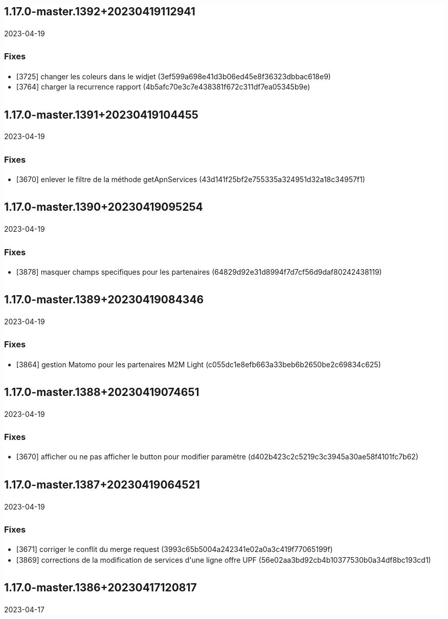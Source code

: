 ## 1.17.0-master.1392+20230419112941
2023-04-19

### Fixes

- [3725] changer les coleurs dans le widjet (3ef599a698e41d3b06ed45e8f36323dbbac618e9)
- [3764] charger la recurrence rapport (4b5afc70e3c7e438381f672c311df7ea05345b9e)

## 1.17.0-master.1391+20230419104455
2023-04-19

### Fixes

- [3670] enlever le filtre de la méthode getApnServices (43d141f25bf2e755335a324951d32a18c34957f1)

## 1.17.0-master.1390+20230419095254
2023-04-19

### Fixes

- [3878] masquer champs specifiques pour les partenaires (64829d92e31d8994f7d7cf56d9daf80242438119)

## 1.17.0-master.1389+20230419084346
2023-04-19

### Fixes

- [3864] gestion Matomo pour les partenaires M2M Light (c055dc1e8efb663a33beb6b2650be2c69834c625)

## 1.17.0-master.1388+20230419074651
2023-04-19

### Fixes

- [3670] afficher ou ne pas afficher le button pour modifier paramètre (d402b423c2c5219c3c3945a30ae58f4101fc7b62)

## 1.17.0-master.1387+20230419064521
2023-04-19

### Fixes

- [3671] corriger le conflit du merge request (3993c65b5004a242341e02a0a3c419f77065199f)
- [3869] corrections de la modification de services d'une ligne offre UPF (56e02aa3bd92cb4b10377530b0a34df8bc193cd1)

## 1.17.0-master.1386+20230417120817
2023-04-17
